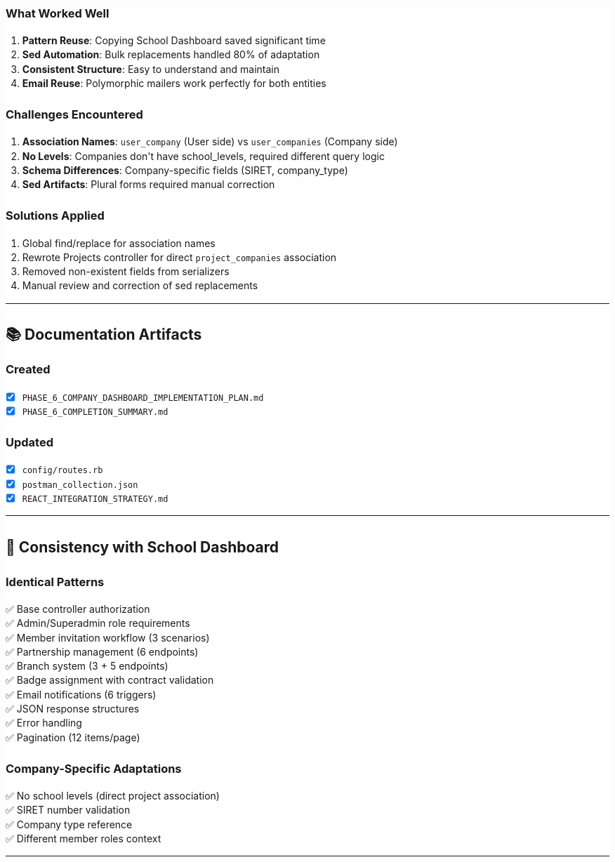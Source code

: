 ### What Worked Well
1. **Pattern Reuse**: Copying School Dashboard saved significant time
2. **Sed Automation**: Bulk replacements handled 80% of adaptation
3. **Consistent Structure**: Easy to understand and maintain
4. **Email Reuse**: Polymorphic mailers work perfectly for both entities

### Challenges Encountered
1. **Association Names**: `user_company` (User side) vs `user_companies` (Company side)
2. **No Levels**: Companies don't have school_levels, required different query logic
3. **Schema Differences**: Company-specific fields (SIRET, company_type)
4. **Sed Artifacts**: Plural forms required manual correction

### Solutions Applied
1. Global find/replace for association names
2. Rewrote Projects controller for direct `project_companies` association
3. Removed non-existent fields from serializers
4. Manual review and correction of sed replacements

---

## 📚 Documentation Artifacts

### Created
- [x] `PHASE_6_COMPANY_DASHBOARD_IMPLEMENTATION_PLAN.md`
- [x] `PHASE_6_COMPLETION_SUMMARY.md`

### Updated
- [x] `config/routes.rb`
- [x] `postman_collection.json`
- [x] `REACT_INTEGRATION_STRATEGY.md`

---

## 🔄 Consistency with School Dashboard

### Identical Patterns
✅ Base controller authorization  
✅ Admin/Superadmin role requirements  
✅ Member invitation workflow (3 scenarios)  
✅ Partnership management (6 endpoints)  
✅ Branch system (3 + 5 endpoints)  
✅ Badge assignment with contract validation  
✅ Email notifications (6 triggers)  
✅ JSON response structures  
✅ Error handling  
✅ Pagination (12 items/page)  

### Company-Specific Adaptations
✅ No school levels (direct project association)  
✅ SIRET number validation  
✅ Company type reference  
✅ Different member roles context  

---